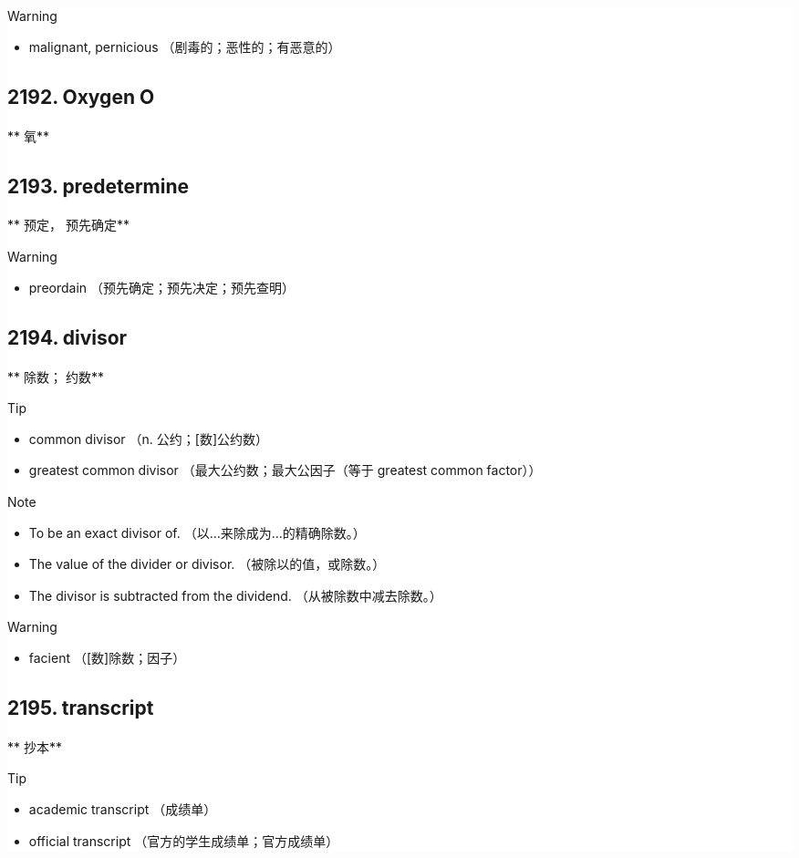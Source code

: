 > [!WARNING]
>
> - malignant, pernicious （剧毒的；恶性的；有恶意的）
>

## 2192. Oxygen O

** 氧**

## 2193. predetermine

** 预定， 预先确定**

> [!WARNING]
>
> - preordain （预先确定；预先决定；预先查明）
>

## 2194. divisor

** 除数； 约数**

> [!TIP]
>
> - common divisor （n. 公约；[数]公约数）
>
> - greatest common divisor （最大公约数；最大公因子（等于 greatest common factor））
>

> [!NOTE]
>
> - To be an exact divisor of. （以…来除成为…的精确除数。）
>
> - The value of the divider or divisor. （被除以的值，或除数。）
>
> - The divisor is subtracted from the dividend. （从被除数中减去除数。）
>

> [!WARNING]
>
> - facient （[数]除数；因子）
>

## 2195. transcript

** 抄本**

> [!TIP]
>
> - academic transcript （成绩单）
>
> - official transcript （官方的学生成绩单；官方成绩单）
>
